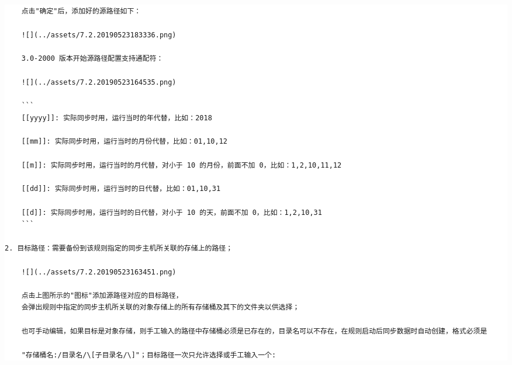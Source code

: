         点击"确定"后，添加好的源路径如下：

        ![](../assets/7.2.20190523183336.png)

        3.0-2000 版本开始源路径配置支持通配符：

        ![](../assets/7.2.20190523164535.png)

        ```
        [[yyyy]]: 实际同步时用，运行当时的年代替，比如：2018

        [[mm]]: 实际同步时用，运行当时的月份代替，比如：01,10,12

        [[m]]: 实际同步时用，运行当时的月代替，对小于 10 的月份，前面不加 0，比如：1,2,10,11,12

        [[dd]]: 实际同步时用，运行当时的日代替，比如：01,10,31

        [[d]]: 实际同步时用，运行当时的日代替，对小于 10 的天，前面不加 0，比如：1,2,10,31
        ```

    2. 目标路径：需要备份到该规则指定的同步主机所关联的存储上的路径；

        ![](../assets/7.2.20190523163451.png)

        点击上图所示的"图标"添加源路径对应的目标路径，
        会弹出规则中指定的同步主机所关联的对象存储上的所有存储桶及其下的文件夹以供选择；

        也可手动编辑，如果目标是对象存储，则手工输入的路径中存储桶必须是已存在的，目录名可以不存在，在规则启动后同步数据时自动创建，格式必须是

        "存储桶名:/目录名/\[子目录名/\]"；目标路径一次只允许选择或手工输入一个:
